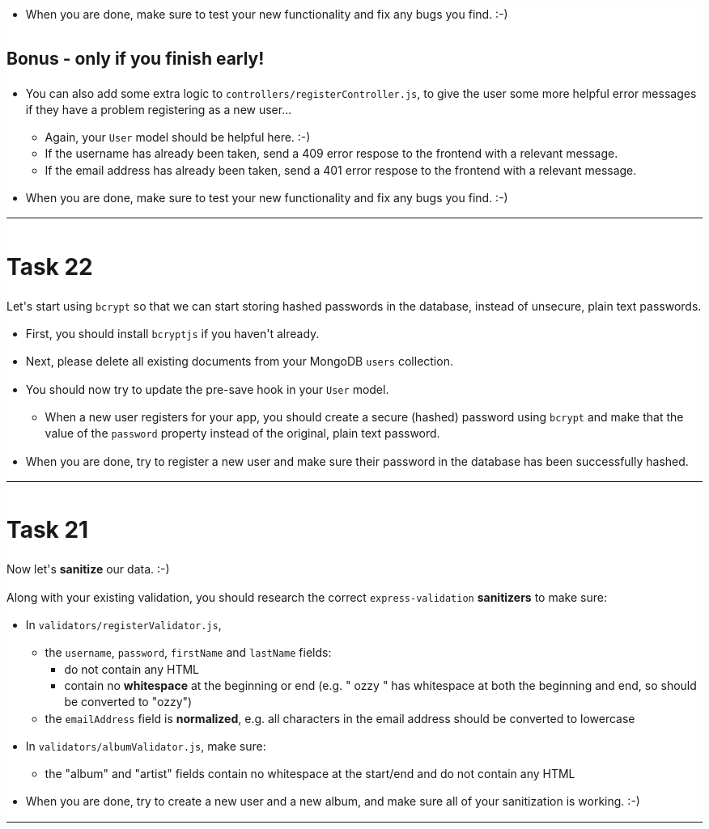 - When you are done, make sure to test your new functionality and fix any bugs you find. :-)

## Bonus - only if you finish early!

- You can also add some extra logic to `controllers/registerController.js`, to give the user some more helpful error messages if they have a problem registering as a new user...
    - Again, your `User` model should be helpful here. :-)
    - If the username has already been taken, send a 409 error respose to the frontend with a relevant message.
    - If the email address has already been taken, send a 401 error respose to the frontend with a relevant message.

- When you are done, make sure to test your new functionality and fix any bugs you find. :-)

---

# Task 22

Let's start using `bcrypt` so that we can start storing hashed passwords in the database, instead of unsecure, plain text passwords.

- First, you should install `bcryptjs` if you haven't already.

- Next, please delete all existing documents from your MongoDB `users` collection.

- You should now try to update the pre-save hook in your `User` model.
    - When a new user registers for your app, you should create a secure (hashed) password using `bcrypt` and make that the value of the `password` property instead of the original, plain text password.

- When you are done, try to register a new user and make sure their password in the database has been successfully hashed.

---

# Task 21

Now let's **sanitize** our data. :-)

Along with your existing validation, you should research the correct `express-validation` **sanitizers** to make sure:

- In `validators/registerValidator.js`, 
    - the `username`, `password`, `firstName` and `lastName` fields: 
        - do not contain any HTML
        - contain no **whitespace** at the beginning or end (e.g. " ozzy " has whitespace at both the beginning and end, so should be converted to "ozzy")
    - the `emailAddress` field is **normalized**, e.g. all characters in the email address should be converted to lowercase

- In `validators/albumValidator.js`, make sure:
    - the "album" and "artist" fields contain no whitespace at the start/end and do not contain any HTML

- When you are done, try to create a new user and a new album, and make sure all of your sanitization is working. :-)

---